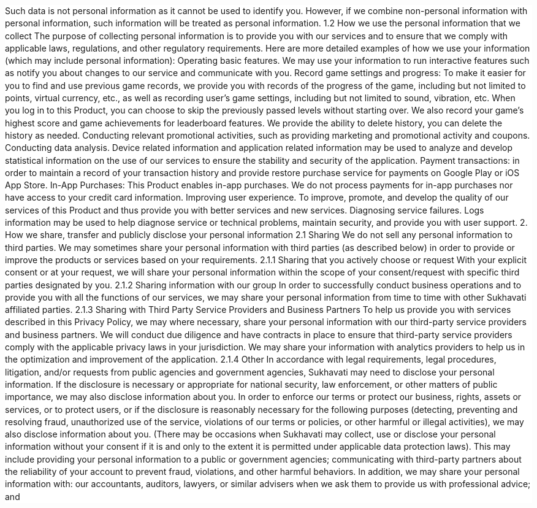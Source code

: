Such data is not personal information as it cannot be used to identify you. However, if we combine non-personal information with personal information, such information will be treated as personal information.
1.2 How we use the personal information that we collect
The purpose of collecting personal information is to provide you with our services and to ensure that we comply with applicable laws, regulations, and other regulatory requirements. Here are more detailed examples of how we use your information (which may include personal information):
 Operating basic features. We may use your information to run interactive features such as notify you about changes to our service and communicate with you.
 Record game settings and progress: To make it easier for you to find and use previous game records, we provide you with records of the progress of the game, including but not limited to points, virtual currency, etc., as well as recording user’s game settings, including but not limited to sound, vibration, etc. When you log in to this Product, you can choose to skip the previously passed levels without starting over. We also record your game’s highest score and game achievements for leaderboard features. We provide the ability to delete history, you can delete the history as needed.
 Conducting relevant promotional activities, such as providing marketing and promotional activity and coupons.
 Conducting data analysis. Device related information and application related information may be used to analyze and develop statistical information on the use of our services to ensure the stability and security of the application.
 Payment transactions: in order to maintain a record of your transaction history and provide restore purchase service for payments on Google Play or iOS App Store.
 In-App Purchases: This Product enables in-app purchases. We do not process payments for in-app purchases nor have access to your credit card information.
 Improving user experience. To improve, promote, and develop the quality of our services of this Product and thus provide you with better services and new services.
 Diagnosing service failures. Logs information may be used to help diagnose service or technical problems, maintain security, and provide you with user support.
2. How we share, transfer and publicly disclose your personal information
2.1 Sharing
We do not sell any personal information to third parties.
We may sometimes share your personal information with third parties (as described below) in order to provide or improve the products or services based on your requirements.
2.1.1 Sharing that you actively choose or request
With your explicit consent or at your request, we will share your personal information within the scope of your consent/request with specific third parties designated by you.
2.1.2 Sharing information with our group
In order to successfully conduct business operations and to provide you with all the functions of our services, we may share your personal information from time to time with other Sukhavati affiliated parties.
2.1.3 Sharing with Third Party Service Providers and Business Partners
To help us provide you with services described in this Privacy Policy, we may where necessary, share your personal information with our third-party service providers and business partners. We will conduct due diligence and have contracts in place to ensure that third-party service providers comply with the applicable privacy laws in your jurisdiction. We may share your information with analytics providers to help us in the optimization and improvement of the application.
2.1.4 Other
In accordance with legal requirements, legal procedures, litigation, and/or requests from public agencies and government agencies, Sukhavati may need to disclose your personal information. If the disclosure is necessary or appropriate for national security, law enforcement, or other matters of public importance, we may also disclose information about you.
In order to enforce our terms or protect our business, rights, assets or services, or to protect users, or if the disclosure is reasonably necessary for the following purposes (detecting, preventing and resolving fraud, unauthorized use of the service, violations of our terms or policies, or other harmful or illegal activities), we may also disclose information about you. (There may be occasions when Sukhavati may collect, use or disclose your personal information without your consent if it is and only to the extent it is permitted under applicable data protection laws). This may include providing your personal information to a public or government agencies; communicating with third-party partners about the reliability of your account to prevent fraud, violations, and other harmful behaviors.
In addition, we may share your personal information with:
 our accountants, auditors, lawyers, or similar advisers when we ask them to provide us with professional advice; and